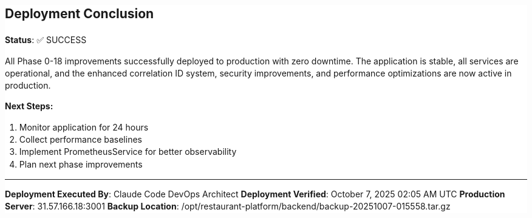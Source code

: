 
## Deployment Conclusion

**Status**: ✅ SUCCESS

All Phase 0-18 improvements successfully deployed to production with zero downtime. The application is stable, all services are operational, and the enhanced correlation ID system, security improvements, and performance optimizations are now active in production.

**Next Steps:**
1. Monitor application for 24 hours
2. Collect performance baselines
3. Implement PrometheusService for better observability
4. Plan next phase improvements

---

**Deployment Executed By**: Claude Code DevOps Architect
**Deployment Verified**: October 7, 2025 02:05 AM UTC
**Production Server**: 31.57.166.18:3001
**Backup Location**: /opt/restaurant-platform/backend/backup-20251007-015558.tar.gz
